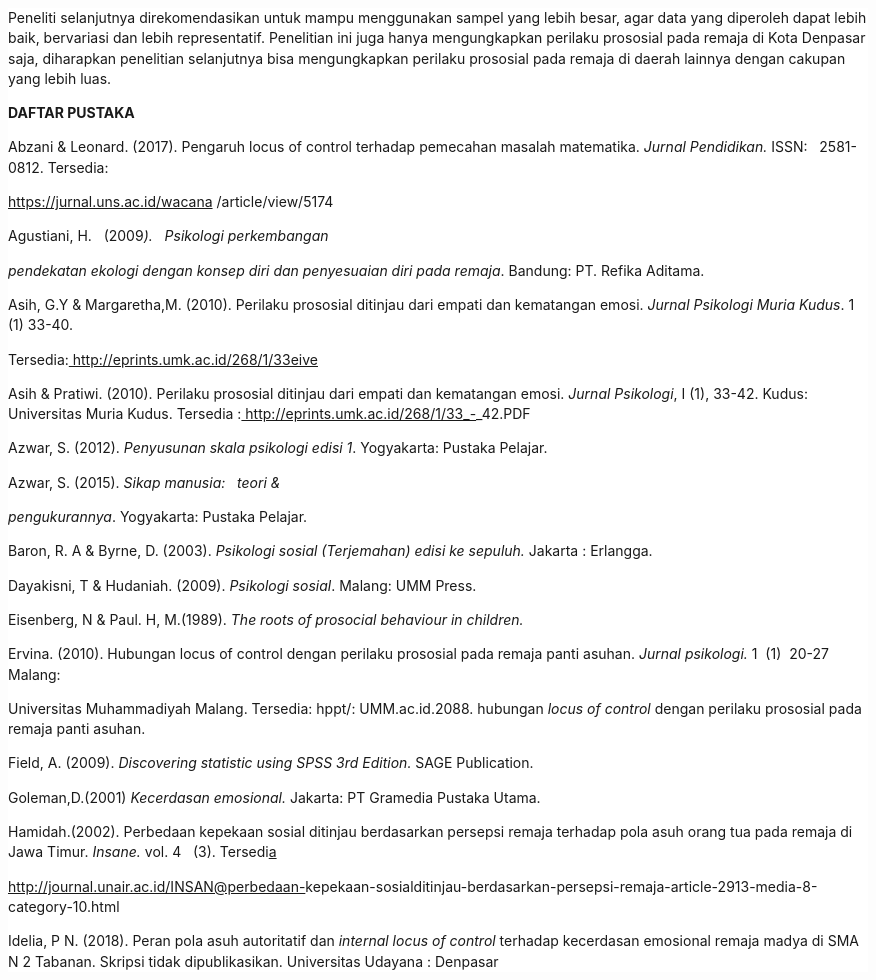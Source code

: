 <p><span class="font2">Peneliti selanjutnya direkomendasikan untuk mampu menggunakan sampel yang lebih besar, agar data yang diperoleh dapat lebih baik, bervariasi dan lebih representatif. Penelitian ini juga hanya mengungkapkan perilaku prososial pada remaja di Kota Denpasar saja, diharapkan penelitian selanjutnya bisa mengungkapkan perilaku prososial pada remaja di daerah lainnya dengan cakupan yang lebih luas.</span></p>
<p><span class="font1" style="font-weight:bold;">DAFTAR PUSTAKA</span></p>
<p><span class="font1">Abzani &amp;&nbsp;Leonard. (2017). Pengaruh locus of control terhadap pemecahan masalah matematika. </span><span class="font1" style="font-style:italic;">Jurnal Pendidikan.</span><span class="font1"> ISSN: &nbsp;&nbsp;2581-0812. Tersedia:</span></p>
<p><a href="https://jurnal.uns.ac.id/wacana"><span class="font1">https://jurnal.uns.ac.id/wacana</span></a><span class="font1"> /article/view/5174</span></p>
<p><span class="font1">Agustiani, H. &nbsp;&nbsp;(2009</span><span class="font1" style="font-style:italic;">). &nbsp;&nbsp;Psikologi perkembangan</span></p>
<p><span class="font1" style="font-style:italic;">pendekatan ekologi dengan konsep diri dan penyesuaian diri pada remaja</span><span class="font1">. Bandung: PT. Refika Aditama.</span></p>
<p><span class="font1">Asih, G.Y &amp;&nbsp;Margaretha,M. (2010). Perilaku prososial ditinjau dari empati dan kematangan emosi. </span><span class="font1" style="font-style:italic;">Jurnal Psikologi Muria Kudus</span><span class="font1">. 1 (1) 33-40.</span></p>
<p><span class="font1">Tersedia:</span><a href="http://eprints.umk.ac.id/268/1/33eive"><span class="font1"> http://eprints.umk.ac.id/268/1/33eive</span></a></p>
<p><span class="font1">Asih &amp;&nbsp;Pratiwi. (2010). Perilaku prososial ditinjau dari empati dan kematangan emosi. </span><span class="font1" style="font-style:italic;">Jurnal Psikologi</span><span class="font1">, I (1), 33-42. Kudus: Universitas Muria Kudus. Tersedia :</span><a href="http://eprints.umk.ac.id/268/1/33_-"><span class="font1"> http://eprints.umk.ac.id/268/1/33_-</span></a><span class="font1">_42.PDF</span></p>
<p><span class="font1">Azwar, S. (2012). </span><span class="font1" style="font-style:italic;">Penyusunan skala psikologi edisi 1</span><span class="font1">. Yogyakarta: Pustaka Pelajar.</span></p>
<p><span class="font1">Azwar, S. (2015). </span><span class="font1" style="font-style:italic;">Sikap manusia: &nbsp;&nbsp;teori &amp;</span></p>
<p><span class="font1" style="font-style:italic;">pengukurannya</span><span class="font1">. Yogyakarta: Pustaka Pelajar.</span></p>
<p><span class="font1">Baron, R. A &amp;&nbsp;Byrne, D. (2003). </span><span class="font1" style="font-style:italic;">Psikologi sosial (Terjemahan) edisi ke sepuluh.</span><span class="font1"> Jakarta : Erlangga.</span></p>
<p><span class="font1">Dayakisni, T &amp;&nbsp;Hudaniah. (2009). </span><span class="font1" style="font-style:italic;">Psikologi sosial</span><span class="font1">. Malang: UMM Press.</span></p>
<p><span class="font1">Eisenberg, N &amp;&nbsp;Paul. H, M.(1989). </span><span class="font1" style="font-style:italic;">The roots of prosocial behaviour in children.</span></p>
<p><span class="font1">Ervina. (2010). Hubungan locus of control dengan perilaku prososial pada remaja panti asuhan. </span><span class="font1" style="font-style:italic;">Jurnal psikologi.</span><span class="font1"> 1 &nbsp;(1) &nbsp;20-27 Malang:</span></p>
<p><span class="font1">Universitas Muhammadiyah Malang. Tersedia: hppt/: UMM.ac.id.2088. hubungan </span><span class="font1" style="font-style:italic;">locus of control</span><span class="font1"> dengan perilaku prososial pada remaja panti asuhan.</span></p>
<p><span class="font1">Field, A. (2009). </span><span class="font1" style="font-style:italic;">Discovering statistic using SPSS 3rd Edition.</span><span class="font1"> SAGE Publication.</span></p>
<p><span class="font1">Goleman,D.(2001) </span><span class="font1" style="font-style:italic;">Kecerdasan emosional.</span><span class="font1"> Jakarta: PT Gramedia Pustaka Utama.</span></p>
<p><span class="font1">Hamidah.(2002). Perbedaan kepekaan sosial ditinjau berdasarkan persepsi remaja terhadap pola asuh orang tua pada remaja di Jawa Timur. </span><span class="font1" style="font-style:italic;">Insane.</span><span class="font1"> vol. 4 &nbsp;&nbsp;(3). Tersedi</span><a href="http://journal.unair.ac.id/INSAN@perbedaan-"><span class="font1">a</span></a></p>
<p><a href="http://journal.unair.ac.id/INSAN@perbedaan-"><span class="font1">http://journal.unair.ac.id/INSAN@perbedaan-</span></a><span class="font1">kepekaan-sosialditinjau-berdasarkan-persepsi-remaja-article-2913-media-8-category-10.html</span></p>
<p><span class="font1">Idelia, P N. (2018). Peran pola asuh autoritatif dan </span><span class="font1" style="font-style:italic;">internal locus of control</span><span class="font1"> terhadap kecerdasan emosional remaja madya di SMA N 2 Tabanan. Skripsi tidak dipublikasikan. Universitas Udayana : Denpasar</span></p>
